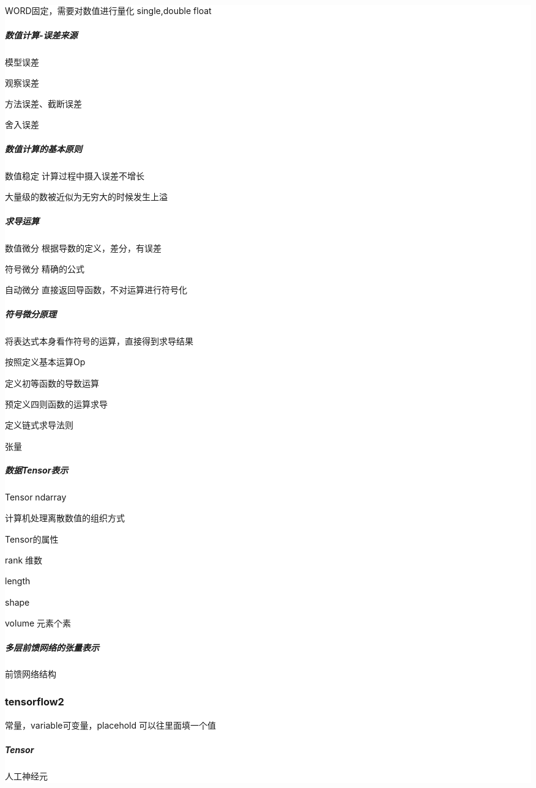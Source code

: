 WORD固定，需要对数值进行量化  single,double float

##### 数值计算-误差来源

模型误差

观察误差

方法误差、截断误差

舍入误差

##### 数值计算的基本原则

数值稳定  计算过程中摄入误差不增长

大量级的数被近似为无穷大的时候发生上溢

##### 求导运算

数值微分  根据导数的定义，差分，有误差

符号微分	精确的公式

自动微分	直接返回导函数，不对运算进行符号化

##### 符号微分原理

将表达式本身看作符号的运算，直接得到求导结果

按照定义基本运算Op

定义初等函数的导数运算

预定义四则函数的运算求导

定义链式求导法则

张量

##### 数据Tensor表示

Tensor ndarray

计算机处理离散数值的组织方式

Tensor的属性

rank	维数

length  

shape

volume  元素个素

##### 多层前馈网络的张量表示

前馈网络结构

### tensorflow2

常量，variable可变量，placehold  可以往里面填一个值

##### Tensor

人工神经元

